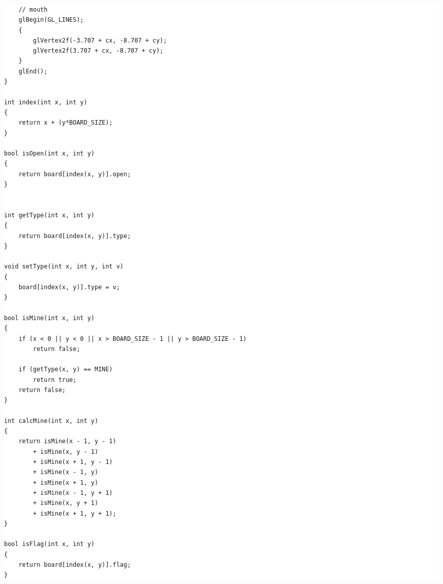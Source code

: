     	// mouth
    	glBegin(GL_LINES);
    	{
    		glVertex2f(-3.707 + cx, -8.707 + cy);
    		glVertex2f(3.707 + cx, -8.707 + cy);
    	}
    	glEnd();
    }
    
    int index(int x, int y)
    {
    	return x + (y*BOARD_SIZE);
    }
    
    bool isOpen(int x, int y)
    {
    	return board[index(x, y)].open;
    }
    
    
    int getType(int x, int y)
    {
    	return board[index(x, y)].type;
    }
    
    void setType(int x, int y, int v)
    {
    	board[index(x, y)].type = v;
    }
    
    bool isMine(int x, int y)
    {
    	if (x < 0 || y < 0 || x > BOARD_SIZE - 1 || y > BOARD_SIZE - 1)
    		return false;
    
    	if (getType(x, y) == MINE)
    		return true;
    	return false;
    }
    
    int calcMine(int x, int y)
    {
    	return isMine(x - 1, y - 1)
    		+ isMine(x, y - 1)
    		+ isMine(x + 1, y - 1)
    		+ isMine(x - 1, y)
    		+ isMine(x + 1, y)
    		+ isMine(x - 1, y + 1)
    		+ isMine(x, y + 1)
    		+ isMine(x + 1, y + 1);
    }
    
    bool isFlag(int x, int y)
    {
    	return board[index(x, y)].flag;
    }
    

  [1]: https://i.stack.imgur.com/6y5rU.png